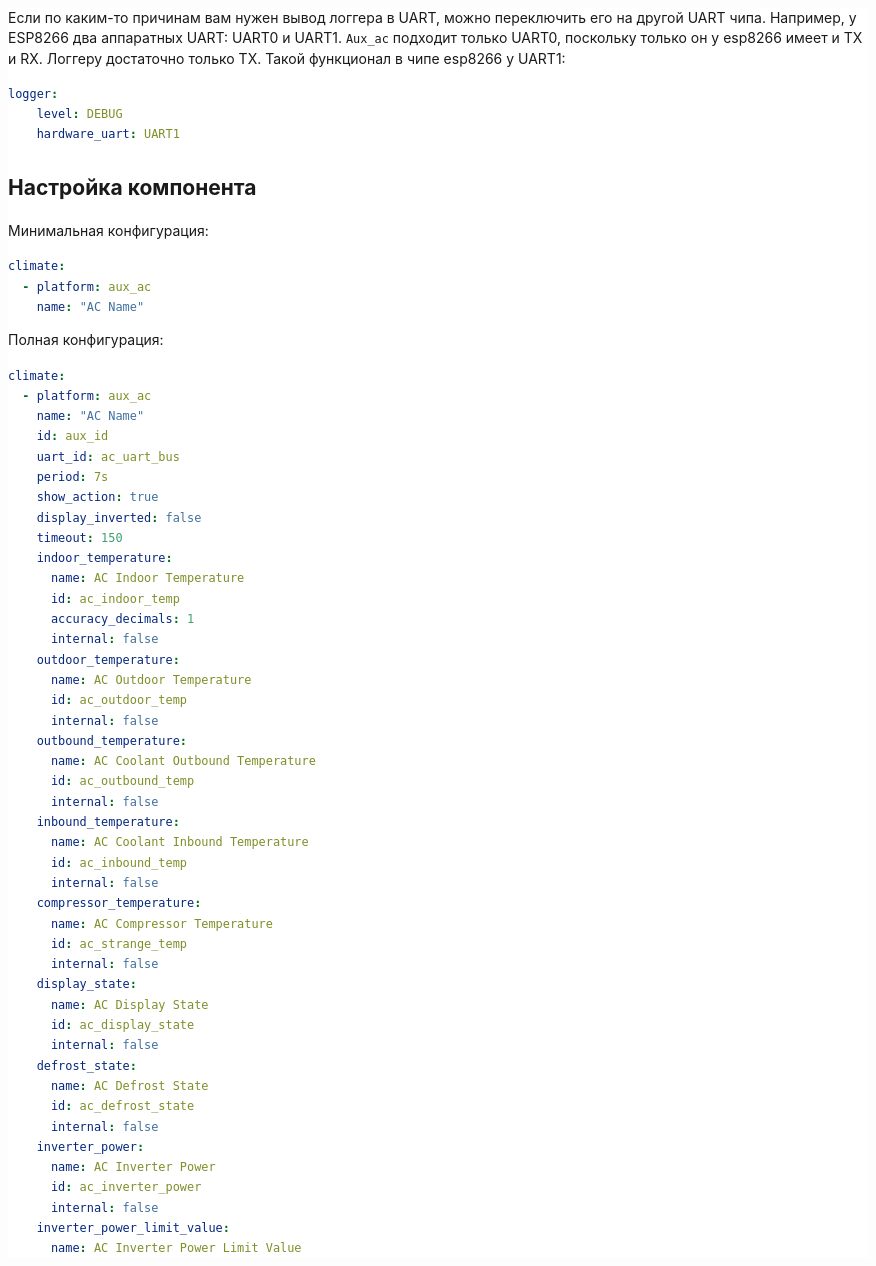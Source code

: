 Если по каким-то причинам вам нужен вывод логгера в UART, можно переключить его на другой UART чипа. Например, у ESP8266 два аппаратных UART: UART0 и UART1. `Aux_ac` подходит только UART0, поскольку только он у esp8266 имеет и TX и RX. Логгеру достаточно только TX. Такой функционал в чипе esp8266 у UART1:
```yaml
logger:
    level: DEBUG
    hardware_uart: UART1
```

## Настройка компонента ##
Минимальная конфигурация:
```yaml
climate:
  - platform: aux_ac
    name: "AC Name"
```

Полная конфигурация:
```yaml
climate:
  - platform: aux_ac
    name: "AC Name"
    id: aux_id
    uart_id: ac_uart_bus
    period: 7s
    show_action: true
    display_inverted: false
    timeout: 150
    indoor_temperature:
      name: AC Indoor Temperature
      id: ac_indoor_temp
      accuracy_decimals: 1
      internal: false
    outdoor_temperature:
      name: AC Outdoor Temperature
      id: ac_outdoor_temp
      internal: false
    outbound_temperature:
      name: AC Coolant Outbound Temperature
      id: ac_outbound_temp
      internal: false
    inbound_temperature:
      name: AC Coolant Inbound Temperature
      id: ac_inbound_temp
      internal: false
    compressor_temperature:
      name: AC Compressor Temperature
      id: ac_strange_temp
      internal: false
    display_state:
      name: AC Display State
      id: ac_display_state
      internal: false
    defrost_state:
      name: AC Defrost State
      id: ac_defrost_state
      internal: false
    inverter_power:
      name: AC Inverter Power
      id: ac_inverter_power
      internal: false
    inverter_power_limit_value:
      name: AC Inverter Power Limit Value
```